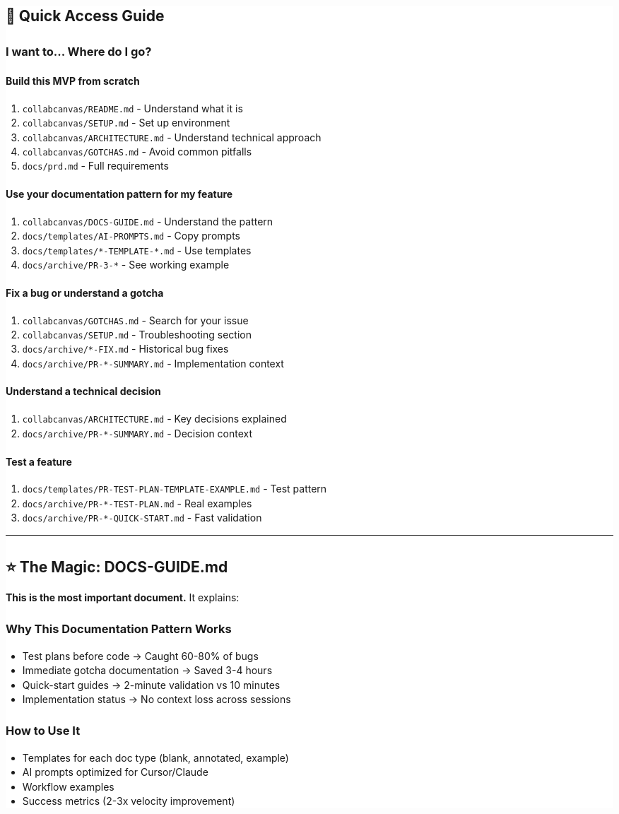 
## 🎯 Quick Access Guide

### I want to... Where do I go?

#### Build this MVP from scratch
1. `collabcanvas/README.md` - Understand what it is
2. `collabcanvas/SETUP.md` - Set up environment
3. `collabcanvas/ARCHITECTURE.md` - Understand technical approach
4. `collabcanvas/GOTCHAS.md` - Avoid common pitfalls
5. `docs/prd.md` - Full requirements

#### Use your documentation pattern for my feature
1. `collabcanvas/DOCS-GUIDE.md` - Understand the pattern
2. `docs/templates/AI-PROMPTS.md` - Copy prompts
3. `docs/templates/*-TEMPLATE-*.md` - Use templates
4. `docs/archive/PR-3-*` - See working example

#### Fix a bug or understand a gotcha
1. `collabcanvas/GOTCHAS.md` - Search for your issue
2. `collabcanvas/SETUP.md` - Troubleshooting section
3. `docs/archive/*-FIX.md` - Historical bug fixes
4. `docs/archive/PR-*-SUMMARY.md` - Implementation context

#### Understand a technical decision
1. `collabcanvas/ARCHITECTURE.md` - Key decisions explained
2. `docs/archive/PR-*-SUMMARY.md` - Decision context

#### Test a feature
1. `docs/templates/PR-TEST-PLAN-TEMPLATE-EXAMPLE.md` - Test pattern
2. `docs/archive/PR-*-TEST-PLAN.md` - Real examples
3. `docs/archive/PR-*-QUICK-START.md` - Fast validation

---

## ⭐ The Magic: DOCS-GUIDE.md

**This is the most important document.** It explains:

### Why This Documentation Pattern Works
- Test plans before code → Caught 60-80% of bugs
- Immediate gotcha documentation → Saved 3-4 hours
- Quick-start guides → 2-minute validation vs 10 minutes
- Implementation status → No context loss across sessions

### How to Use It
- Templates for each doc type (blank, annotated, example)
- AI prompts optimized for Cursor/Claude
- Workflow examples
- Success metrics (2-3x velocity improvement)
